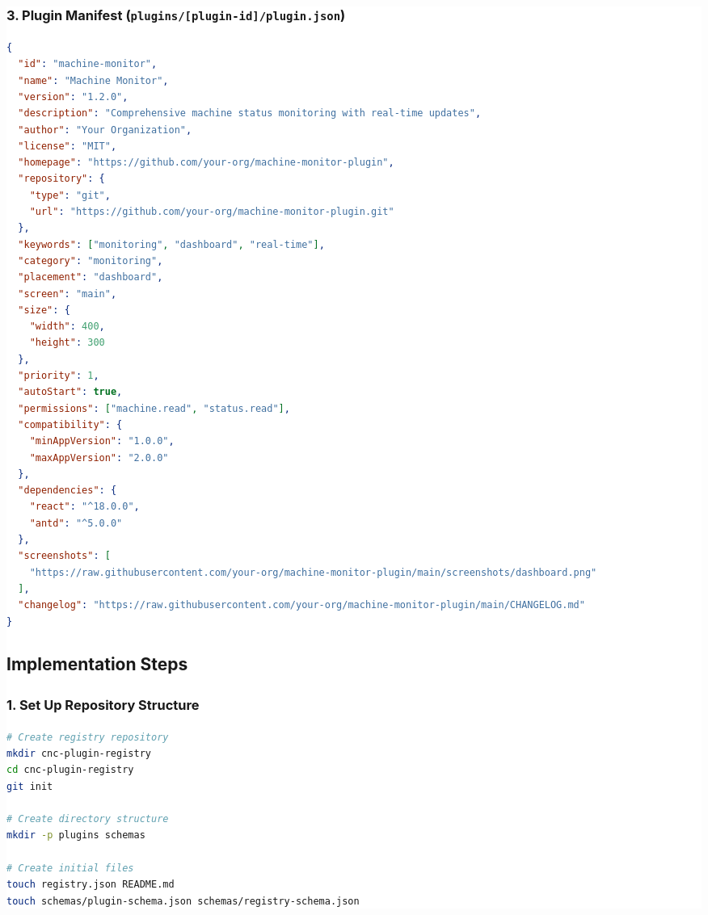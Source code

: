 ```json
```

### 3. Plugin Manifest (`plugins/[plugin-id]/plugin.json`)

```json
{
  "id": "machine-monitor",
  "name": "Machine Monitor",
  "version": "1.2.0",
  "description": "Comprehensive machine status monitoring with real-time updates",
  "author": "Your Organization",
  "license": "MIT",
  "homepage": "https://github.com/your-org/machine-monitor-plugin",
  "repository": {
    "type": "git",
    "url": "https://github.com/your-org/machine-monitor-plugin.git"
  },
  "keywords": ["monitoring", "dashboard", "real-time"],
  "category": "monitoring",
  "placement": "dashboard",
  "screen": "main",
  "size": {
    "width": 400,
    "height": 300
  },
  "priority": 1,
  "autoStart": true,
  "permissions": ["machine.read", "status.read"],
  "compatibility": {
    "minAppVersion": "1.0.0",
    "maxAppVersion": "2.0.0"
  },
  "dependencies": {
    "react": "^18.0.0",
    "antd": "^5.0.0"
  },
  "screenshots": [
    "https://raw.githubusercontent.com/your-org/machine-monitor-plugin/main/screenshots/dashboard.png"
  ],
  "changelog": "https://raw.githubusercontent.com/your-org/machine-monitor-plugin/main/CHANGELOG.md"
}
```

## Implementation Steps

### 1. Set Up Repository Structure

```bash
# Create registry repository
mkdir cnc-plugin-registry
cd cnc-plugin-registry
git init

# Create directory structure
mkdir -p plugins schemas

# Create initial files
touch registry.json README.md
touch schemas/plugin-schema.json schemas/registry-schema.json
```
